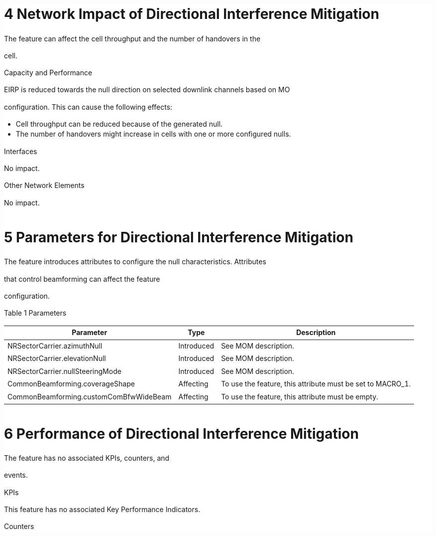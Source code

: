 # 4 Network Impact of Directional Interference Mitigation

The feature can affect the cell throughput and the number of handovers in the

cell.

Capacity and Performance

EIRP is reduced towards the null direction on selected downlink channels based on MO

configuration. This can cause the following effects:

- Cell throughput can be reduced because of the generated null.
- The number of handovers might increase in cells with one or more configured nulls.

Interfaces

No impact.

Other Network Elements

No impact.

# 5 Parameters for Directional Interference Mitigation

The feature introduces attributes to configure the null characteristics. Attributes

that control beamforming can affect the feature

configuration.

Table 1   Parameters

| Parameter                              | Type       | Description                                                                                    |
|----------------------------------------|------------|------------------------------------------------------------------------------------------------|
| NRSectorCarrier.azimuthNull            | Introduced | See MOM description.                                                                           |
| NRSectorCarrier.elevationNull          | Introduced | See MOM description.                                                                           |
| NRSectorCarrier.nullSteeringMode       | Introduced | See MOM description.                                                                           |
| CommonBeamforming.coverageShape        | Affecting  | To use the feature, this attribute must be set to                                     MACRO_1. |
| CommonBeamforming.customComBfwWideBeam | Affecting  | To use the feature, this attribute must be empty.                                              |

# 6 Performance of Directional Interference Mitigation

The feature has no associated KPIs, counters, and

events.

KPIs

This feature has no associated Key Performance Indicators.

Counters
